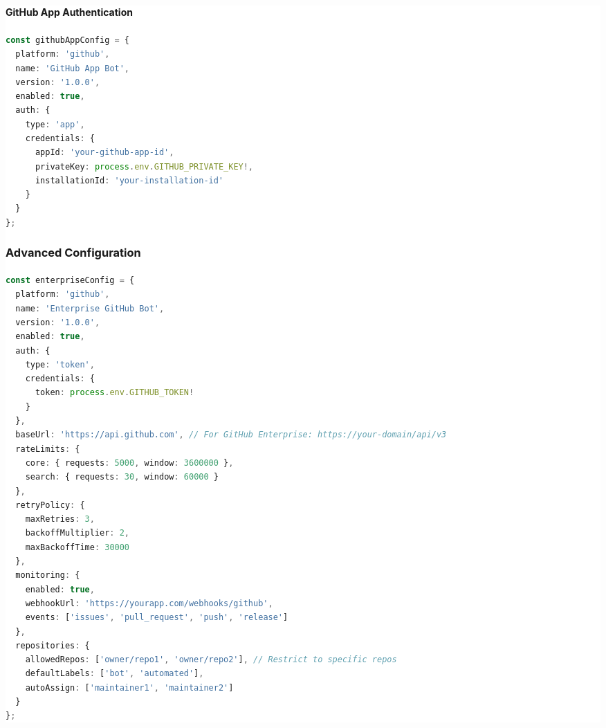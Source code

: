 #### **GitHub App Authentication**

```typescript
const githubAppConfig = {
  platform: 'github',
  name: 'GitHub App Bot',
  version: '1.0.0',
  enabled: true,
  auth: {
    type: 'app',
    credentials: {
      appId: 'your-github-app-id',
      privateKey: process.env.GITHUB_PRIVATE_KEY!,
      installationId: 'your-installation-id'
    }
  }
};
```

### **Advanced Configuration**

```typescript
const enterpriseConfig = {
  platform: 'github',
  name: 'Enterprise GitHub Bot',
  version: '1.0.0',
  enabled: true,
  auth: {
    type: 'token',
    credentials: {
      token: process.env.GITHUB_TOKEN!
    }
  },
  baseUrl: 'https://api.github.com', // For GitHub Enterprise: https://your-domain/api/v3
  rateLimits: {
    core: { requests: 5000, window: 3600000 },
    search: { requests: 30, window: 60000 }
  },
  retryPolicy: {
    maxRetries: 3,
    backoffMultiplier: 2,
    maxBackoffTime: 30000
  },
  monitoring: {
    enabled: true,
    webhookUrl: 'https://yourapp.com/webhooks/github',
    events: ['issues', 'pull_request', 'push', 'release']
  },
  repositories: {
    allowedRepos: ['owner/repo1', 'owner/repo2'], // Restrict to specific repos
    defaultLabels: ['bot', 'automated'],
    autoAssign: ['maintainer1', 'maintainer2']
  }
};
```
